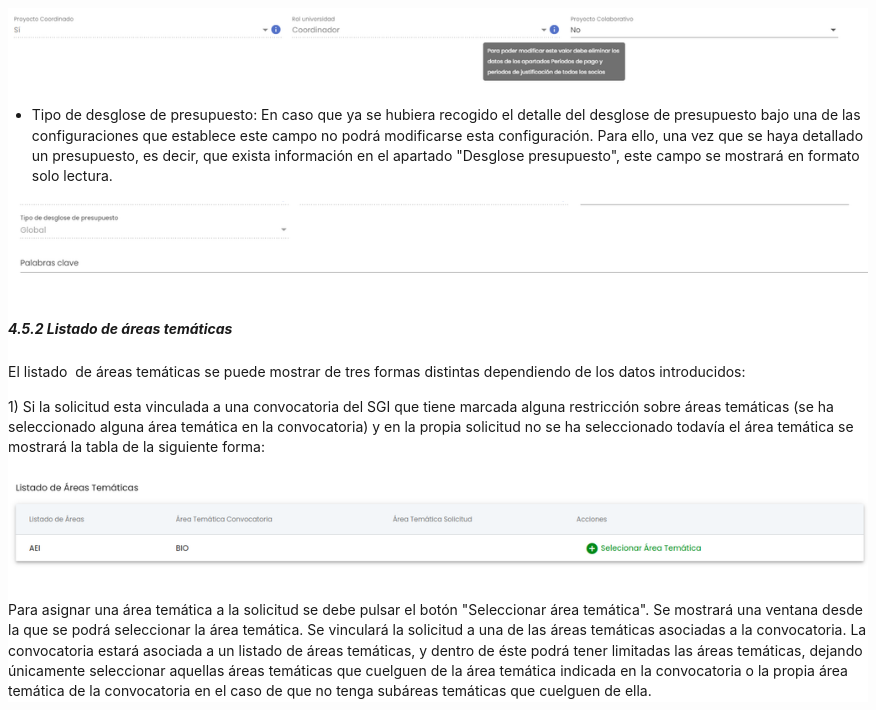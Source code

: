 ![](/attachments/597853537/903184470.png)

* Tipo de desglose de presupuesto: En caso que ya se hubiera recogido el detalle del desglose de presupuesto bajo una de las configuraciones que establece este campo no podrá modificarse esta configuración. Para ello, una vez que se haya detallado un presupuesto, es decir, que exista información en el apartado "Desglose presupuesto", este campo se mostrará en formato solo lectura.

![](/attachments/597853537/597883174.png)

##### 4\.5\.2 Listado de áreas temáticas

El listado  de áreas temáticas se puede mostrar de tres formas distintas dependiendo de los datos introducidos:

1\) Si la solicitud esta vinculada a una convocatoria del SGI que tiene marcada alguna restricción sobre áreas temáticas (se ha seleccionado alguna área temática en la convocatoria) y en la propia solicitud no se ha seleccionado todavía el área temática se mostrará la tabla de la siguiente forma:

![](/attachments/597853537/597883198.png)

Para asignar una área temática a la solicitud se debe pulsar el botón "Seleccionar área temática". Se mostrará una ventana desde la que se podrá seleccionar la área temática. Se vinculará la solicitud a una de las áreas temáticas asociadas a la convocatoria. La convocatoria estará asociada a un listado de áreas temáticas, y dentro de éste podrá tener limitadas las áreas temáticas, dejando únicamente seleccionar aquellas áreas temáticas que cuelguen de la área temática indicada en la convocatoria o la propia área temática de la convocatoria en el caso de que no tenga subáreas temáticas que cuelguen de ella.
